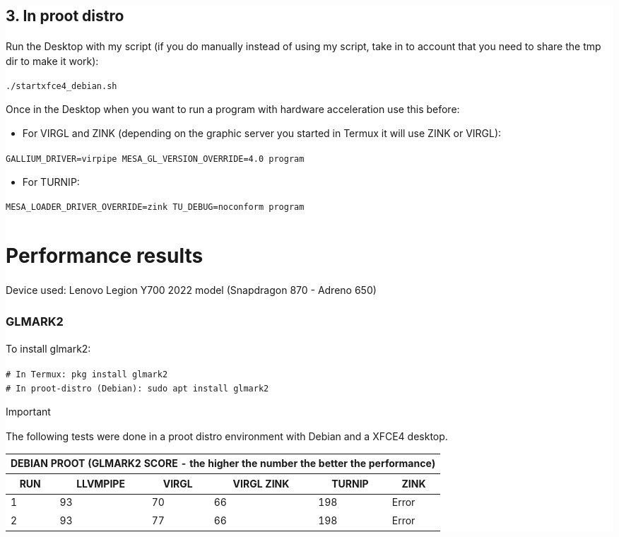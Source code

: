 
## 3. In proot distro 
Run the Desktop with my script (if you do manually instead of using my script, take in to account that you need to share the tmp dir to make it work): 
```
./startxfce4_debian.sh
```

Once in the Desktop when you want to run a program with hardware acceleration use this before: 

* For VIRGL and ZINK (depending on the graphic server you started in Termux it will use ZINK or VIRGL): 
```
GALLIUM_DRIVER=virpipe MESA_GL_VERSION_OVERRIDE=4.0 program
```
* For TURNIP: 
```
MESA_LOADER_DRIVER_OVERRIDE=zink TU_DEBUG=noconform program
```

# Performance results 

Device used: Lenovo Legion Y700 2022 model (Snapdragon 870 - Adreno 650)

### GLMARK2
To install glmark2: 
```
# In Termux: pkg install glmark2
# In proot-distro (Debian): sudo apt install glmark2
```
> [!IMPORTANT]  
> The following tests were done in a proot distro environment with Debian and a XFCE4 desktop.

<table>
  <thead>
    <tr>
      <th scope="col" colspan="6">DEBIAN PROOT (GLMARK2 SCORE - the higher the number the better the performance)</th>
    </tr>
    <tr>
        <th scope="col">RUN</th>
        <th scope="col">LLVMPIPE</th>
        <th scope="col">VIRGL</th>
        <th scope="col">VIRGL ZINK</th>
        <th scope="col">TURNIP</th>
        <th scope="col">ZINK</th>
    </tr>
  </thead>

  <tbody>
    <tr>
      <td>1</td>
      <td>93</td>
      <td>70</td>
      <td>66</td>
      <td>198</td>
      <td>Error</td>
    </tr>
    <tr>
      <td>2</td>
      <td>93</td>
      <td>77</td>
      <td>66</td>
      <td>198</td>
      <td>Error</td>